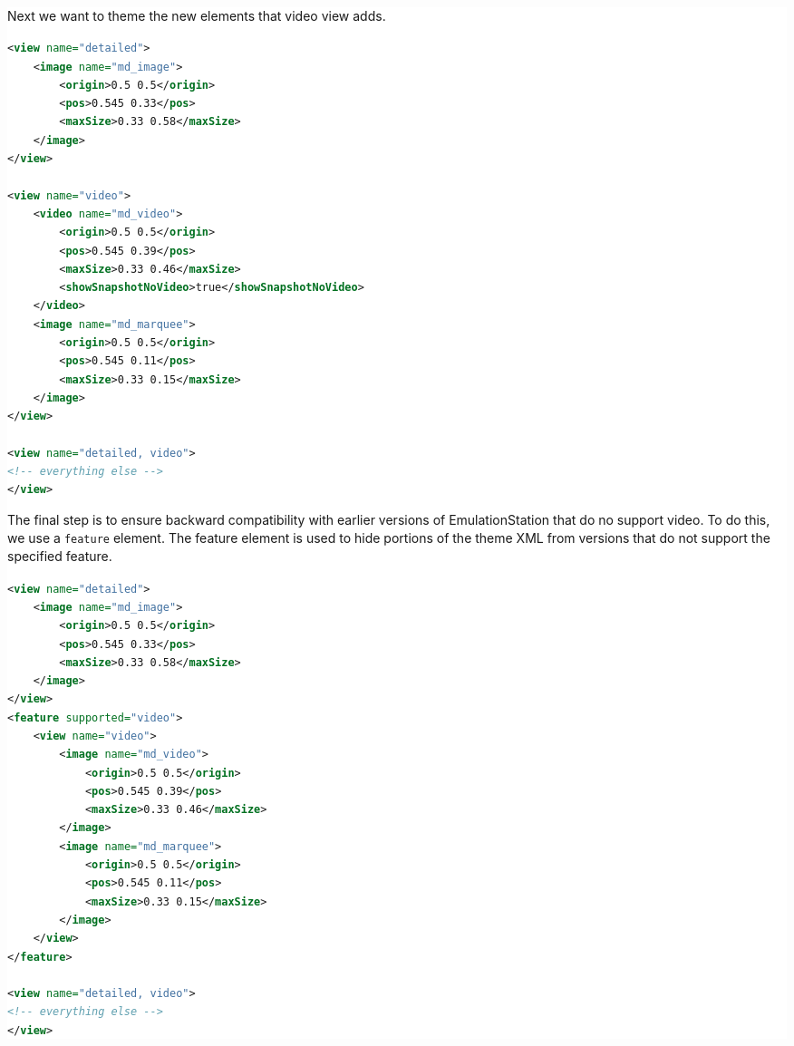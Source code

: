 Next we want to theme the new elements that video view adds.
```xml
<view name="detailed">
    <image name="md_image">
        <origin>0.5 0.5</origin>
        <pos>0.545 0.33</pos>
        <maxSize>0.33 0.58</maxSize>
    </image>
</view>

<view name="video">
    <video name="md_video">
        <origin>0.5 0.5</origin>
        <pos>0.545 0.39</pos>
        <maxSize>0.33 0.46</maxSize>
        <showSnapshotNoVideo>true</showSnapshotNoVideo>
    </video>
    <image name="md_marquee">
        <origin>0.5 0.5</origin>
        <pos>0.545 0.11</pos>
        <maxSize>0.33 0.15</maxSize>
    </image>
</view>

<view name="detailed, video">
<!-- everything else -->
</view>
```

The final step is to ensure backward compatibility with earlier versions of EmulationStation that do no support video.  To do this, we use a `feature` element.  The feature element is used to hide portions of the theme XML from versions that do not support the specified feature.

```xml
<view name="detailed">
    <image name="md_image">
        <origin>0.5 0.5</origin>
        <pos>0.545 0.33</pos>
        <maxSize>0.33 0.58</maxSize>
    </image>
</view>
<feature supported="video">
    <view name="video">
        <image name="md_video">
            <origin>0.5 0.5</origin>
            <pos>0.545 0.39</pos>
            <maxSize>0.33 0.46</maxSize>
        </image>
        <image name="md_marquee">
            <origin>0.5 0.5</origin>
            <pos>0.545 0.11</pos>
            <maxSize>0.33 0.15</maxSize>
        </image>
    </view>
</feature>

<view name="detailed, video">
<!-- everything else -->
</view>
```
